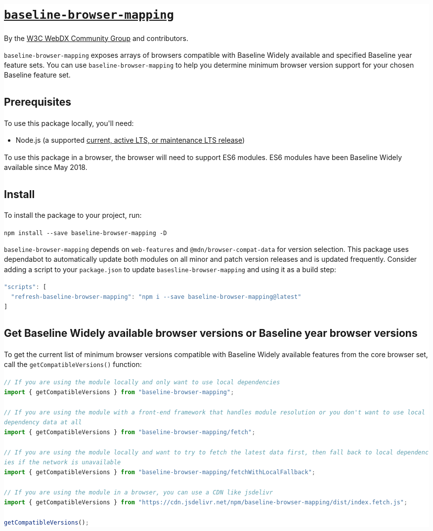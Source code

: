 # [`baseline-browser-mapping`](https://github.com/web-platform-dx/web-features/packages/baseline-browser-mapping)

By the [W3C WebDX Community Group](https://www.w3.org/community/webdx/) and contributors.

`baseline-browser-mapping` exposes arrays of browsers compatible with Baseline Widely available and specified Baseline year feature sets.
You can use `baseline-browser-mapping` to help you determine minimum browser version support for your chosen Baseline feature set.

## Prerequisites

To use this package locally, you'll need:

- Node.js (a supported [current, active LTS, or maintenance LTS release](https://nodejs.org/en/about/previous-releases))

To use this package in a browser, the browser will need to support ES6 modules. ES6 modules have been Baseline Widely available since May 2018.

## Install

To install the package to your project, run:

`npm install --save baseline-browser-mapping -D`

`baseline-browser-mapping` depends on `web-features` and `@mdn/browser-compat-data` for version selection. This package uses dependabot to automatically update both modules on all minor and patch version releases and is updated frequently. Consider adding a script to your `package.json` to update `basesline-browser-mapping` and using it as a build step:

```javascript
"scripts": [
  "refresh-baseline-browser-mapping": "npm i --save baseline-browser-mapping@latest"
]
```

## Get Baseline Widely available browser versions or Baseline year browser versions

To get the current list of minimum browser versions compatible with Baseline Widely available features from the core browser set, call the `getCompatibleVersions()` function:

```javascript
// If you are using the module locally and only want to use local dependencies
import { getCompatibleVersions } from "baseline-browser-mapping";

// If you are using the module with a front-end framework that handles module resolution or you don't want to use local dependency data at all
import { getCompatibleVersions } from "baseline-browser-mapping/fetch";

// If you are using the module locally and want to try to fetch the latest data first, then fall back to local dependencies if the network is unavailable
import { getCompatibleVersions } from "baseline-browser-mapping/fetchWithLocalFallback";

// If you are using the module in a browser, you can use a CDN like jsdelivr
import { getCompatibleVersions } from "https://cdn.jsdelivr.net/npm/baseline-browser-mapping/dist/index.fetch.js";

getCompatibleVersions();
```
